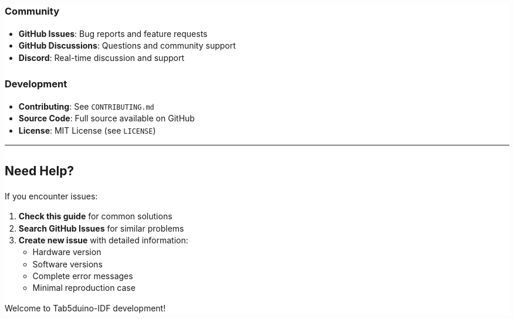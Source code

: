 ### Community
- **GitHub Issues**: Bug reports and feature requests
- **GitHub Discussions**: Questions and community support
- **Discord**: Real-time discussion and support

### Development
- **Contributing**: See `CONTRIBUTING.md`
- **Source Code**: Full source available on GitHub
- **License**: MIT License (see `LICENSE`)

---

## Need Help?

If you encounter issues:

1. **Check this guide** for common solutions
2. **Search GitHub Issues** for similar problems  
3. **Create new issue** with detailed information:
   - Hardware version
   - Software versions
   - Complete error messages
   - Minimal reproduction case

Welcome to Tab5duino-IDF development!